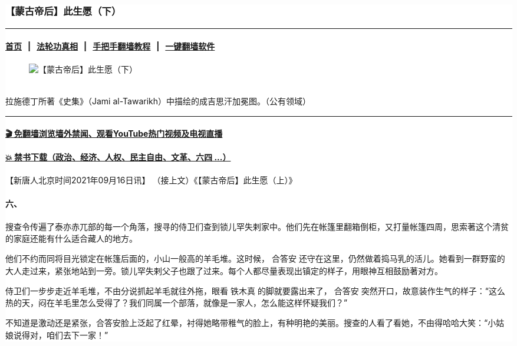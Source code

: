### 【蒙古帝后】此生愿（下）
------------------------

#### [首页](https://github.com/gfw-breaker/banned-news3/blob/master/README.md) &nbsp;&nbsp;|&nbsp;&nbsp; [法轮功真相](https://github.com/begood0513/basic/blob/master/README.md)  &nbsp;&nbsp;|&nbsp;&nbsp; [手把手翻墙教程](https://github.com/gfw-breaker/guides/wiki)  &nbsp;&nbsp;|&nbsp;&nbsp; [一键翻墙软件](https://github.com/gfw-breaker/nogfw/blob/master/README.md)  



<div><div class="featured_image">
 <figure>
  <img alt="【蒙古帝后】此生愿（下）" src="https://i.ntdtv.com/assets/uploads/2021/09/2021-09-16_151420-800x450.jpg"/>
 </figure><br/>
 <span class="caption">
  拉施德丁所著《史集》（Jami al-Tawarikh）中描绘的成吉思汗加冕图。（公有领域）
 </span>
</div>
</div><hr/>

#### [ 🎬  免翻墙浏览墙外禁闻、观看YouTube热门视频及电视直播](https://github.com/gfw-breaker/HelloWorld)

#### [ 💥  禁书下载（政治、经济、人权、民主自由、文革、六四 ...）](https://github.com/gfw-breaker/books/blob/master/README.md)

<div><div class="post_content" itemprop="articleBody">
 <p>
  【新唐人北京时间2021年09月16日讯】
  <ok href="https://www.ntdtv.com/gb/2021/09/13/a103214963.html">
   （接上文）《【蒙古帝后】此生愿（上）》
  </ok>
 </p>
 <h4>
  六、
 </h4>
 <p>
  搜查令传遍了泰亦赤兀部的每一个角落，搜寻的侍卫们查到锁儿罕失剌家中。他们先在帐篷里翻箱倒柜，又打量帐篷四周，思索著这个清贫的家庭还能有什么适合藏人的地方。
 </p>
 <p>
  他们不约而同将目光锁定在帐篷后面的，小山一般高的羊毛堆。这时候，
  <ok href="https://www.ntdtv.com/gb/合答安.htm">
   合答安
  </ok>
  还守在这里，仍然做着捣马乳的活儿。她看到一群野蛮的大人走过来，紧张地站到一旁。锁儿罕失剌父子也跟了过来。每个人都尽量表现出镇定的样子，用眼神互相鼓励著对方。
 </p>
 <p>
  侍卫们一步步走近羊毛堆，不由分说抓起羊毛就往外拖，眼看
  <ok href="https://www.ntdtv.com/gb/铁木真.htm">
   铁木真
  </ok>
  的脚就要露出来了，
  <ok href="https://www.ntdtv.com/gb/合答安.htm">
   合答安
  </ok>
  突然开口，故意装作生气的样子：“这么热的天，闷在羊毛里怎么受得了？我们同属一个部落，就像是一家人，怎么能这样怀疑我们？”
 </p>
 <p>
  不知道是激动还是紧张，合答安脸上泛起了红晕，衬得她略带稚气的脸上，有种明艳的美丽。搜查的人看了看她，不由得哈哈大笑：“小姑娘说得对，咱们去下一家！”
 </p>
 <figure class="wp-caption alignnone" id="attachment_103217682" style="width: 600px">